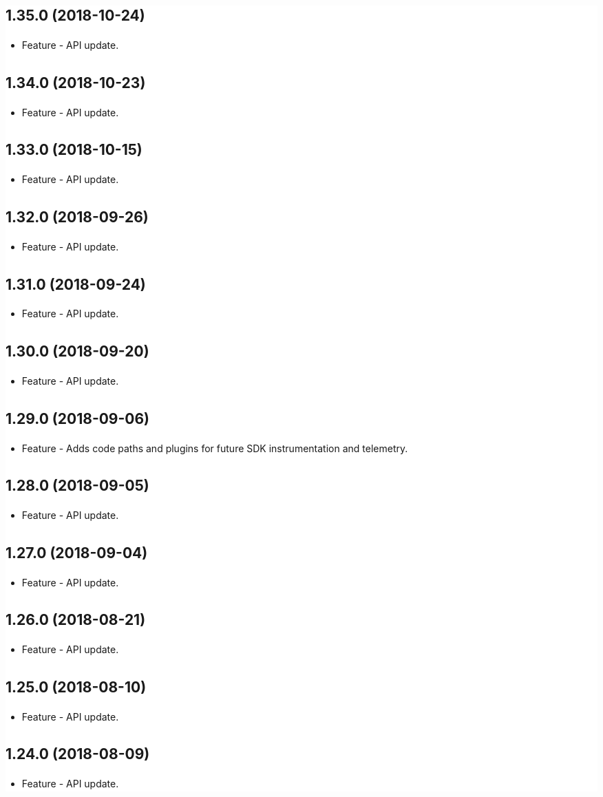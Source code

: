 1.35.0 (2018-10-24)
------------------

* Feature - API update.

1.34.0 (2018-10-23)
------------------

* Feature - API update.

1.33.0 (2018-10-15)
------------------

* Feature - API update.

1.32.0 (2018-09-26)
------------------

* Feature - API update.

1.31.0 (2018-09-24)
------------------

* Feature - API update.

1.30.0 (2018-09-20)
------------------

* Feature - API update.

1.29.0 (2018-09-06)
------------------

* Feature - Adds code paths and plugins for future SDK instrumentation and telemetry.

1.28.0 (2018-09-05)
------------------

* Feature - API update.

1.27.0 (2018-09-04)
------------------

* Feature - API update.

1.26.0 (2018-08-21)
------------------

* Feature - API update.

1.25.0 (2018-08-10)
------------------

* Feature - API update.

1.24.0 (2018-08-09)
------------------

* Feature - API update.

